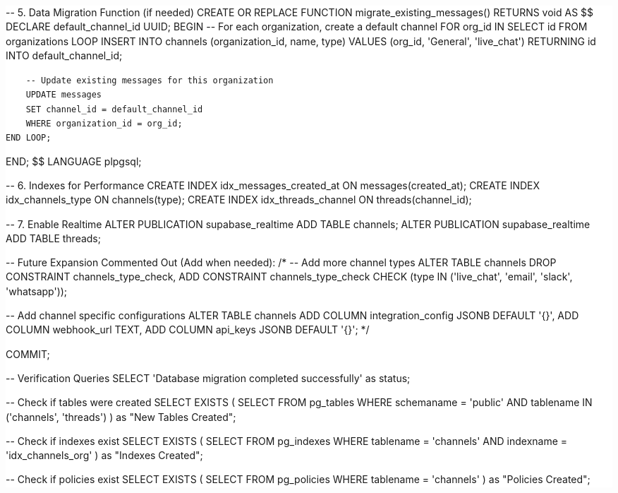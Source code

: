 -- 5. Data Migration Function (if needed)
CREATE OR REPLACE FUNCTION migrate_existing_messages()
RETURNS void AS $$
DECLARE
    default_channel_id UUID;
BEGIN
    -- For each organization, create a default channel
    FOR org_id IN SELECT id FROM organizations LOOP
        INSERT INTO channels (organization_id, name, type)
        VALUES (org_id, 'General', 'live_chat')
        RETURNING id INTO default_channel_id;

        -- Update existing messages for this organization
        UPDATE messages
        SET channel_id = default_channel_id
        WHERE organization_id = org_id;
    END LOOP;
END;
$$ LANGUAGE plpgsql;

-- 6. Indexes for Performance
CREATE INDEX idx_messages_created_at ON messages(created_at);
CREATE INDEX idx_channels_type ON channels(type);
CREATE INDEX idx_threads_channel ON threads(channel_id);

-- 7. Enable Realtime
ALTER PUBLICATION supabase_realtime ADD TABLE channels;
ALTER PUBLICATION supabase_realtime ADD TABLE threads;

-- Future Expansion Commented Out (Add when needed):
/*
-- Add more channel types
ALTER TABLE channels 
    DROP CONSTRAINT channels_type_check,
    ADD CONSTRAINT channels_type_check 
    CHECK (type IN ('live_chat', 'email', 'slack', 'whatsapp'));

-- Add channel specific configurations
ALTER TABLE channels
    ADD COLUMN integration_config JSONB DEFAULT '{}',
    ADD COLUMN webhook_url TEXT,
    ADD COLUMN api_keys JSONB DEFAULT '{}';
*/

COMMIT;

-- Verification Queries
SELECT 'Database migration completed successfully' as status;

-- Check if tables were created
SELECT EXISTS (
    SELECT FROM pg_tables 
    WHERE schemaname = 'public' 
    AND tablename IN ('channels', 'threads')
) as "New Tables Created";

-- Check if indexes exist
SELECT EXISTS (
    SELECT FROM pg_indexes 
    WHERE tablename = 'channels' 
    AND indexname = 'idx_channels_org'
) as "Indexes Created";

-- Check if policies exist
SELECT EXISTS (
    SELECT FROM pg_policies 
    WHERE tablename = 'channels'
) as "Policies Created";
